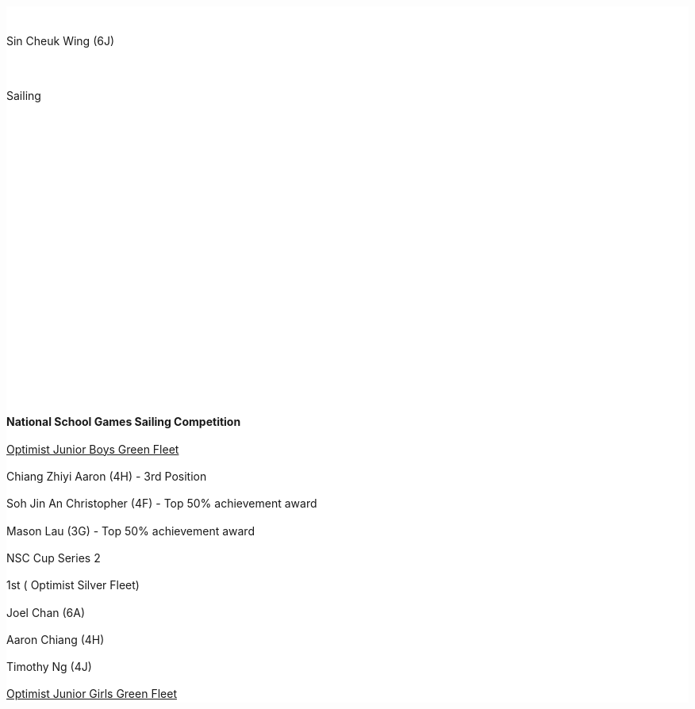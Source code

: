 </td>
</tr>
<tr>
<td rowspan="1" colspan="1">
<p>&nbsp;</p>
</td>
<td rowspan="1" colspan="1">
<p>Sin Cheuk Wing (6J)&nbsp;</p>
</td>
<td rowspan="1" colspan="1">
<p>&nbsp;</p>
</td>
</tr>
<tr>
<td rowspan="24" colspan="1">
<p>Sailing</p>
<p>&nbsp;</p>
<p>&nbsp;</p>
<p>&nbsp;</p>
<p>&nbsp;</p>
<p>&nbsp;</p>
<p>&nbsp;</p>
<p>&nbsp;</p>
<p>&nbsp;</p>
<p>&nbsp;</p>
<p>&nbsp;</p>
<p>&nbsp;</p>
</td>
<td rowspan="5" colspan="1">
<p><strong>National School Games Sailing Competition</strong>
</p>
<p><u>Optimist Junior Boys Green Fleet</u>
</p>
<p>Chiang Zhiyi Aaron (4H) - 3rd Position</p>
<p>Soh Jin An Christopher (4F) - Top 50% achievement award</p>
<p>Mason Lau (3G) - Top 50% achievement award</p>
</td>
<td rowspan="1" colspan="1">
<p>NSC Cup Series 2</p>
</td>
</tr>
<tr>
<td rowspan="1" colspan="1">
<p>1st ( Optimist Silver Fleet)</p>
</td>
</tr>
<tr>
<td rowspan="1" colspan="1">
<p>Joel Chan (6A)</p>
</td>
</tr>
<tr>
<td rowspan="1" colspan="1">
<p>Aaron Chiang (4H)</p>
</td>
</tr>
<tr>
<td rowspan="1" colspan="1">
<p>Timothy Ng (4J)</p>
</td>
</tr>
<tr>
<td rowspan="2" colspan="1">
<p><u>Optimist Junior Girls Green Fleet</u>